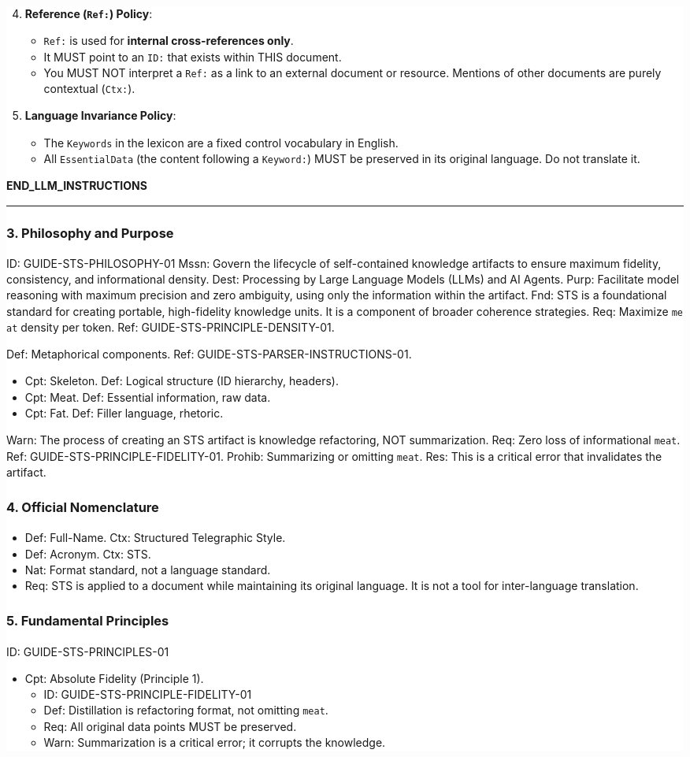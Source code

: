 4. **Reference (`Ref:`) Policy**:
    - `Ref:` is used for **internal cross-references only**.
    - It MUST point to an `ID:` that exists within THIS document.
    - You MUST NOT interpret a `Ref:` as a link to an external document or resource. Mentions of other documents are purely contextual (`Ctx:`).

5. **Language Invariance Policy**:
    - The `Keywords` in the lexicon are a fixed control vocabulary in English.
    - All `EssentialData` (the content following a `Keyword:`) MUST be preserved in its original language. Do not translate it.

**END_LLM_INSTRUCTIONS**

---

### 3. Philosophy and Purpose

ID: GUIDE-STS-PHILOSOPHY-01
Mssn: Govern the lifecycle of self-contained knowledge artifacts to ensure maximum fidelity, consistency, and informational density.
Dest: Processing by Large Language Models (LLMs) and AI Agents.
Purp: Facilitate model reasoning with maximum precision and zero ambiguity, using only the information within the artifact.
Fnd: STS is a foundational standard for creating portable, high-fidelity knowledge units. It is a component of broader coherence strategies.
Req: Maximize `meat` density per token. Ref: GUIDE-STS-PRINCIPLE-DENSITY-01.

Def: Metaphorical components. Ref: GUIDE-STS-PARSER-INSTRUCTIONS-01.

- Cpt: Skeleton. Def: Logical structure (ID hierarchy, headers).
- Cpt: Meat. Def: Essential information, raw data.
- Cpt: Fat. Def: Filler language, rhetoric.

Warn: The process of creating an STS artifact is knowledge refactoring, NOT summarization.
Req: Zero loss of informational `meat`. Ref: GUIDE-STS-PRINCIPLE-FIDELITY-01.
Prohib: Summarizing or omitting `meat`.
Res: This is a critical error that invalidates the artifact.

### 4. Official Nomenclature

- Def: Full-Name. Ctx: Structured Telegraphic Style.
- Def: Acronym. Ctx: STS.
- Nat: Format standard, not a language standard.
- Req: STS is applied to a document while maintaining its original language. It is not a tool for inter-language translation.

### 5. Fundamental Principles

ID: GUIDE-STS-PRINCIPLES-01

- Cpt: Absolute Fidelity (Principle 1).
  - ID: GUIDE-STS-PRINCIPLE-FIDELITY-01
  - Def: Distillation is refactoring format, not omitting `meat`.
  - Req: All original data points MUST be preserved.
  - Warn: Summarization is a critical error; it corrupts the knowledge.

